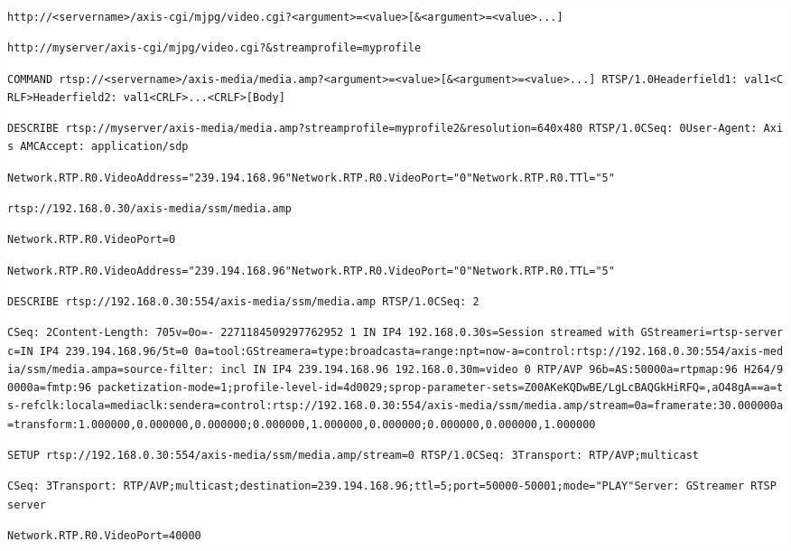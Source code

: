 ```
http://<servername>/axis-cgi/mjpg/video.cgi?<argument>=<value>[&<argument>=<value>...]
```

```
http://myserver/axis-cgi/mjpg/video.cgi?&streamprofile=myprofile
```

```
COMMAND rtsp://<servername>/axis-media/media.amp?<argument>=<value>[&<argument>=<value>...] RTSP/1.0Headerfield1: val1<CRLF>Headerfield2: val1<CRLF>...<CRLF>[Body]
```

```
DESCRIBE rtsp://myserver/axis-media/media.amp?streamprofile=myprofile2&resolution=640x480 RTSP/1.0CSeq: 0User-Agent: Axis AMCAccept: application/sdp
```

```
Network.RTP.R0.VideoAddress="239.194.168.96"Network.RTP.R0.VideoPort="0"Network.RTP.R0.TTl="5"
```

```
rtsp://192.168.0.30/axis-media/ssm/media.amp
```

```
Network.RTP.R0.VideoPort=0
```

```
Network.RTP.R0.VideoAddress="239.194.168.96"Network.RTP.R0.VideoPort="0"Network.RTP.R0.TTL="5"
```

```
DESCRIBE rtsp://192.168.0.30:554/axis-media/ssm/media.amp RTSP/1.0CSeq: 2
```

```
CSeq: 2Content-Length: 705v=0o=- 2271184509297762952 1 IN IP4 192.168.0.30s=Session streamed with GStreameri=rtsp-serverc=IN IP4 239.194.168.96/5t=0 0a=tool:GStreamera=type:broadcasta=range:npt=now-a=control:rtsp://192.168.0.30:554/axis-media/ssm/media.ampa=source-filter: incl IN IP4 239.194.168.96 192.168.0.30m=video 0 RTP/AVP 96b=AS:50000a=rtpmap:96 H264/90000a=fmtp:96 packetization-mode=1;profile-level-id=4d0029;sprop-parameter-sets=Z00AKeKQDwBE/LgLcBAQGkHiRFQ=,aO48gA==a=ts-refclk:locala=mediaclk:sendera=control:rtsp://192.168.0.30:554/axis-media/ssm/media.amp/stream=0a=framerate:30.000000a=transform:1.000000,0.000000,0.000000;0.000000,1.000000,0.000000;0.000000,0.000000,1.000000
```

```
SETUP rtsp://192.168.0.30:554/axis-media/ssm/media.amp/stream=0 RTSP/1.0CSeq: 3Transport: RTP/AVP;multicast
```

```
CSeq: 3Transport: RTP/AVP;multicast;destination=239.194.168.96;ttl=5;port=50000-50001;mode="PLAY"Server: GStreamer RTSP server
```

```
Network.RTP.R0.VideoPort=40000
```
